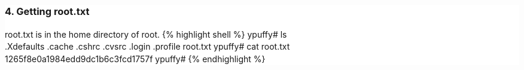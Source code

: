 ### 4. Getting root.txt
root.txt is in the home directory of root.
{% highlight shell %}
ypuffy# ls                                                                              
.Xdefaults  .cache      .cshrc      .cvsrc      .login      .profile    root.txt
ypuffy# cat root.txt                                                                          
1265f8e0a1984edd9dc1b6c3fcd1757f
ypuffy#
{% endhighlight %}
